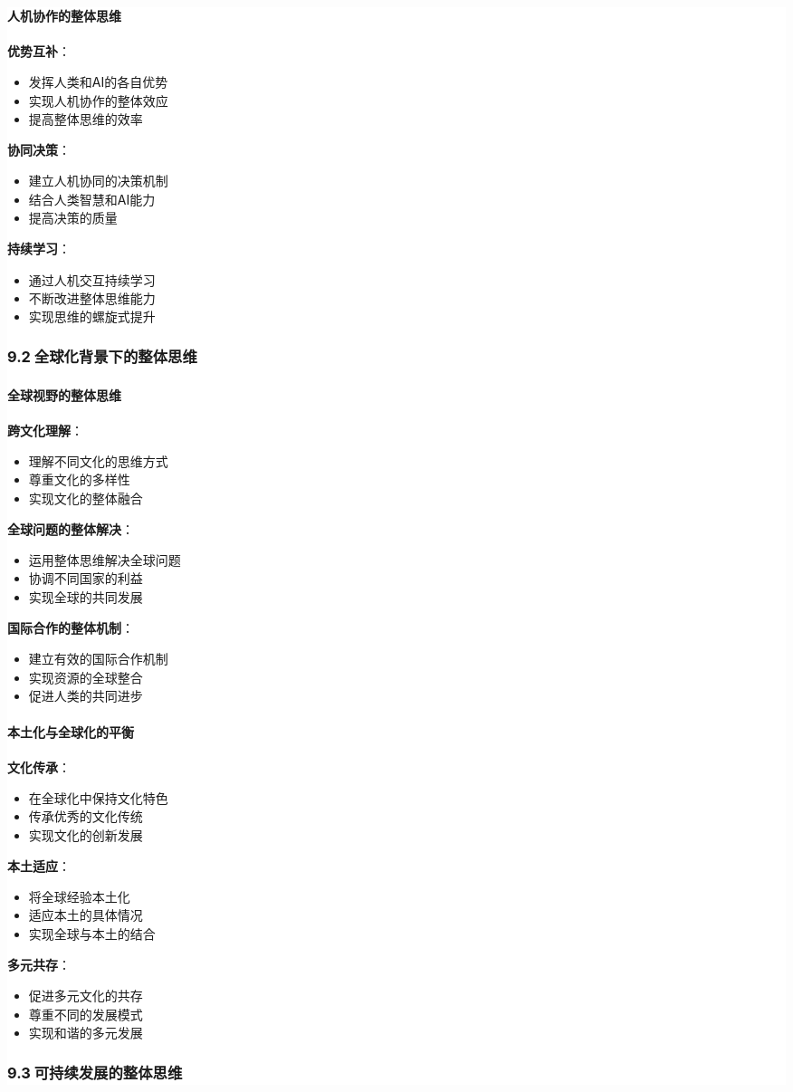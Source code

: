 #### 人机协作的整体思维

**优势互补**：
- 发挥人类和AI的各自优势
- 实现人机协作的整体效应
- 提高整体思维的效率

**协同决策**：
- 建立人机协同的决策机制
- 结合人类智慧和AI能力
- 提高决策的质量

**持续学习**：
- 通过人机交互持续学习
- 不断改进整体思维能力
- 实现思维的螺旋式提升

### 9.2 全球化背景下的整体思维

#### 全球视野的整体思维

**跨文化理解**：
- 理解不同文化的思维方式
- 尊重文化的多样性
- 实现文化的整体融合

**全球问题的整体解决**：
- 运用整体思维解决全球问题
- 协调不同国家的利益
- 实现全球的共同发展

**国际合作的整体机制**：
- 建立有效的国际合作机制
- 实现资源的全球整合
- 促进人类的共同进步

#### 本土化与全球化的平衡

**文化传承**：
- 在全球化中保持文化特色
- 传承优秀的文化传统
- 实现文化的创新发展

**本土适应**：
- 将全球经验本土化
- 适应本土的具体情况
- 实现全球与本土的结合

**多元共存**：
- 促进多元文化的共存
- 尊重不同的发展模式
- 实现和谐的多元发展

### 9.3 可持续发展的整体思维
